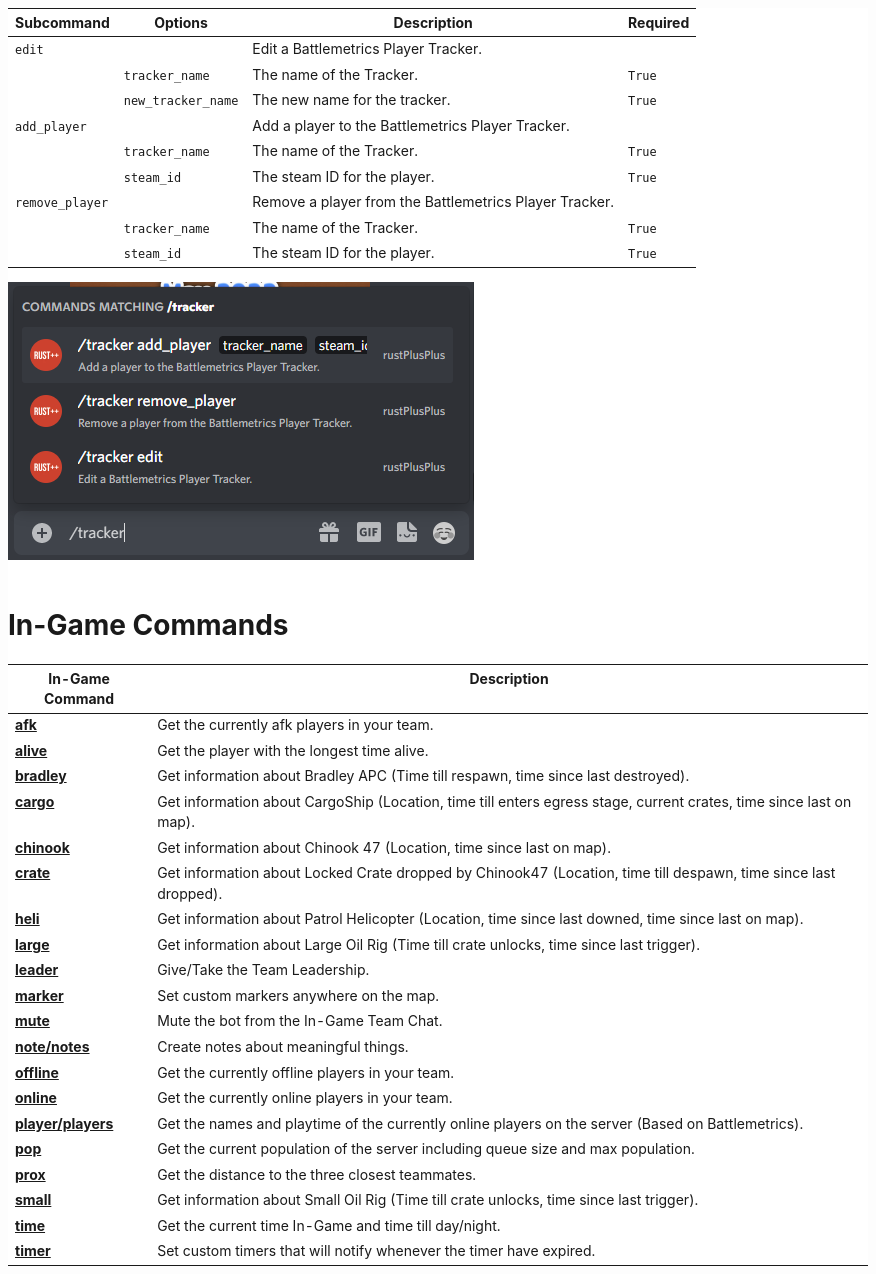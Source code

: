 Subcommand | Options | Description | Required
---------- | ------- | ----------- | --------
`edit` | &nbsp; | Edit a Battlemetrics Player Tracker. | &nbsp;
&nbsp; | `tracker_name` | The name of the Tracker. | `True`
&nbsp; | `new_tracker_name` | The new name for the tracker. | `True`
`add_player` | &nbsp; | Add a player to the Battlemetrics Player Tracker. | &nbsp;
&nbsp; | `tracker_name` | The name of the Tracker. | `True`
&nbsp; | `steam_id` | The steam ID for the player. | `True`
`remove_player` | &nbsp; | Remove a player from the Battlemetrics Player Tracker. | &nbsp;
&nbsp; | `tracker_name` | The name of the Tracker. | `True`
&nbsp; | `steam_id` | The steam ID for the player. | `True`

![Discord Slash Command tracker Image](images/tracker.png)



# In-Game Commands

In-Game Command | Description
--------------- | -----------
[**afk**](commands.md#afk) | Get the currently afk players in your team.
[**alive**](commands.md#alive) | Get the player with the longest time alive.
[**bradley**](commands.md#bradley) | Get information about Bradley APC (Time till respawn, time since last destroyed).
[**cargo**](commands.md#cargo) | Get information about CargoShip (Location, time till enters egress stage, current crates, time since last on map).
[**chinook**](commands.md#chinook) | Get information about Chinook 47 (Location, time since last on map).
[**crate**](commands.md#crate) | Get information about Locked Crate dropped by Chinook47 (Location, time till despawn, time since last dropped).
[**heli**](commands.md#heli) | Get information about Patrol Helicopter (Location, time since last downed, time since last on map).
[**large**](commands.md#large) | Get information about Large Oil Rig (Time till crate unlocks, time since last trigger).
[**leader**](commands.md#leader-1) | Give/Take the Team Leadership.
[**marker**](commands.md#marker) | Set custom markers anywhere on the map.
[**mute**](commands.md#mute) | Mute the bot from the In-Game Team Chat.
[**note/notes**](commands.md#notenotes) | Create notes about meaningful things.
[**offline**](commands.md#offline) | Get the currently offline players in your team.
[**online**](commands.md#online) | Get the currently online players in your team.
[**player/players**](commands.md#playerplayers) | Get the names and playtime of the currently online players on the server (Based on Battlemetrics).
[**pop**](commands.md#pop) | Get the current population of the server including queue size and max population.
[**prox**](commands.md#prox) | Get the distance to the three closest teammates.
[**small**](commands.md#small) | Get information about Small Oil Rig (Time till crate unlocks, time since last trigger).
[**time**](commands.md#time) | Get the current time In-Game and time till day/night.
[**timer**](commands.md#timer) | Set custom timers that will notify whenever the timer have expired.